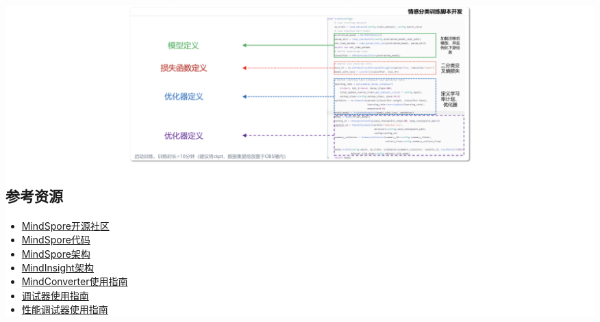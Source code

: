 <div align=center><img src=./figs/调优示例-3.png width=500></div>


## 参考资源
  - [MindSpore开源社区](https://www.mindspore.cn)
  - [MindSpore代码](https://gitee.com/mindspore/mindspore)
  - [MindSpore架构](https://www.mindspore.cn/doc/note/zh-CN/r1.2/design/mindspore.html)
  - [MindInsight架构](https://www.mindspore.cn/doc/note/zh-CN/r1.2/design/mindinsight.html)
  - [MindConverter使用指南](https://gitee.com/mindspore/mindinsight/blob/master/mindsinght/mindconverter/README_CN.md)
  - [调试器使用指南](https://www.mindspore.cn/tutorial/training/zh-CN/r1.2/advanced_use/debugger.html)
  - [性能调试器使用指南](https://www.mindspore.cn/tutorial/training/zh-CN/r1.2/advanced_use/performance_profiling.html)
